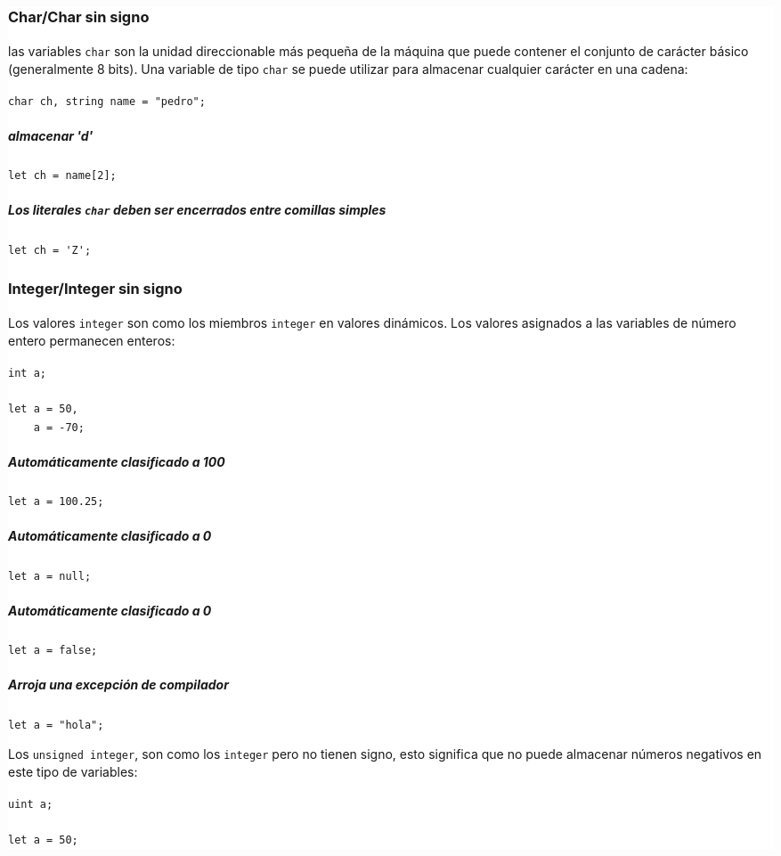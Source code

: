 
<a name='static-types-char-unsigned'></a>

### Char/Char sin signo

las variables `char` son la unidad direccionable más pequeña de la máquina que puede contener el conjunto de carácter básico (generalmente 8 bits). Una variable de tipo `char` se puede utilizar para almacenar cualquier carácter en una cadena:

    char ch, string name = "pedro";
    

##### almacenar 'd'

    let ch = name[2];
    

##### Los literales `char` deben ser encerrados entre comillas simples

    let ch = 'Z';
    

<a name='static-types-integer-unsigned'></a>

### Integer/Integer sin signo

Los valores `integer` son como los miembros `integer` en valores dinámicos. Los valores asignados a las variables de número entero permanecen enteros:

    int a;
    
    let a = 50,
        a = -70;
    

##### Automáticamente clasificado a 100

    let a = 100.25;
    

##### Automáticamente clasificado a 0

    let a = null;
    

##### Automáticamente clasificado a 0

    let a = false;
    

##### Arroja una excepción de compilador

    let a = "hola";
    

Los `unsigned integer`, son como los `integer` pero no tienen signo, esto significa que no puede almacenar números negativos en este tipo de variables:

    uint a;
    
    let a = 50;
    